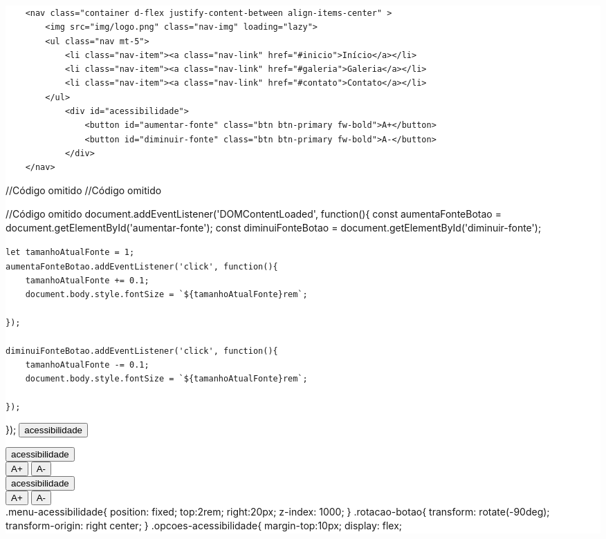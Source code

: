         <nav class="container d-flex justify-content-between align-items-center" >
            <img src="img/logo.png" class="nav-img" loading="lazy">
            <ul class="nav mt-5">
                <li class="nav-item"><a class="nav-link" href="#inicio">Início</a></li>
                <li class="nav-item"><a class="nav-link" href="#galeria">Galeria</a></li>
                <li class="nav-item"><a class="nav-link" href="#contato">Contato</a></li>
            </ul>
                <div id="acessibilidade">
                    <button id="aumentar-fonte" class="btn btn-primary fw-bold">A+</button>
                    <button id="diminuir-fonte" class="btn btn-primary fw-bold">A-</button>
                </div>
        </nav>
</header>

//Código omitido
//Código omitido

<script src="script.js"></script>

//Código omitido
document.addEventListener('DOMContentLoaded', function(){
    const aumentaFonteBotao = document.getElementById('aumentar-fonte');
    const diminuiFonteBotao = document.getElementById('diminuir-fonte');

    let tamanhoAtualFonte = 1;
    aumentaFonteBotao.addEventListener('click', function(){
        tamanhoAtualFonte += 0.1;
        document.body.style.fontSize = `${tamanhoAtualFonte}rem`;

    });

    diminuiFonteBotao.addEventListener('click', function(){
        tamanhoAtualFonte -= 0.1;
        document.body.style.fontSize = `${tamanhoAtualFonte}rem`;

    });

});
<button id="botao-acessibilidade" class="btn btn-primary fw-bold">acessibilidade</button>
<div id="acessibilidade">
  <button id="botao-acessibilidade" class="btn btn-primary fw-bold">acessibilidade</button>
  <div id="opcoes-acessibilidade">
    <button id="aumentar-fonte" class="btn btn-primary fw-bold">A+</button>
    <button id="diminuir-fonte" class="btn btn-primary fw-bold">A-</button>
  </div>
</div>
<div id="acessibilidade" class="menu-acessibilidade">
  <button id="botao-acessibilidade" class="btn btn-primary fw-bold rotacao-botao">acessibilidade</button>
  <div id="opcoes-acessibilidade" class="opcoes-acessibilidade apresenta-lista">
    <button id="aumentar-fonte" class="btn btn-primary fw-bold">A+</button>
    <button id="diminuir-fonte" class="btn btn-primary fw-bold">A-</button>
  </div>
</div>
.menu-acessibilidade{
    position: fixed;
    top:2rem;
    right:20px;
    z-index: 1000;
}
.rotacao-botao{
    transform: rotate(-90deg);
    transform-origin: right center;
}
.opcoes-acessibilidade{
    margin-top:10px;
    display: flex;